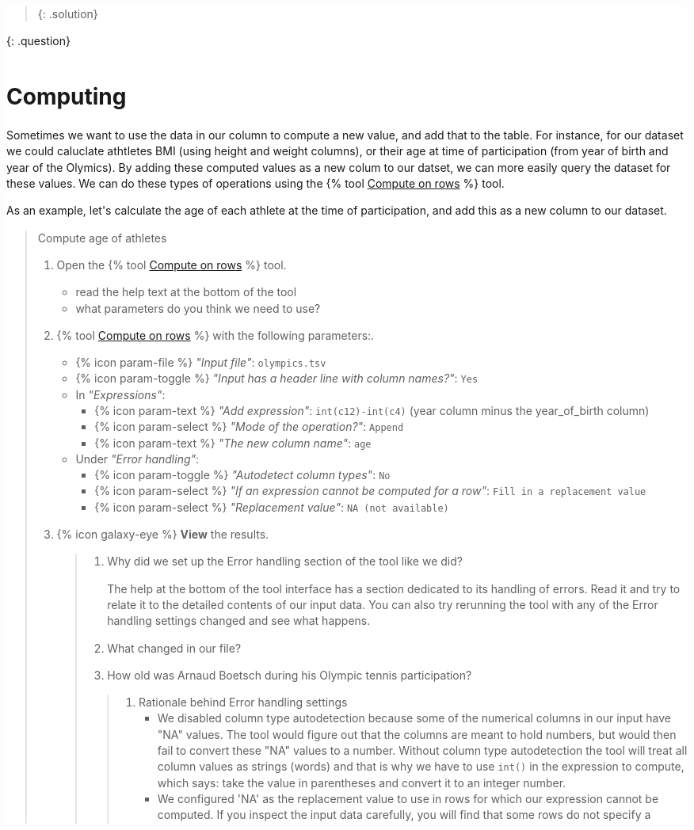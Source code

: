 > {: .solution}
>
{: .question}


# Computing

Sometimes we want to use the data in our column to compute a new value, and add that to the table. For instance, for our dataset we could caluclate athtletes BMI (using height and weight columns), or their age at time of participation (from year of birth and year of the Olymics). By adding these computed values as a new colum to our datset, we can more easily query the dataset for these values. We can do these types of operations using the {% tool [Compute on rows]({{version_compute}}) %} tool.

As an example, let's calculate the age of each athlete at the time of participation, and add this as a new column to our dataset.


> <hands-on-title>Compute age of athletes</hands-on-title>
>
> 1. Open the {% tool [Compute on rows]({{version_compute}}) %} tool.
>    - read the help text at the bottom of the tool
>    - what parameters do you think we need to use?
>
> 2. {% tool [Compute on rows]({{version_compute}}) %} with the following parameters:.
>    - {% icon param-file %} *"Input file"*: `olympics.tsv`
>    - {% icon param-toggle %} *"Input has a header line with column names?"*: `Yes`
>    - In *"Expressions"*:
>      - {% icon param-text %} *"Add expression"*: `int(c12)-int(c4)` (year column minus the year_of_birth column)
>      - {% icon param-select %} *"Mode of the operation?"*: `Append`
>      - {% icon param-text %} *"The new column name"*: `age`
>    - Under *"Error handling"*:
>      - {% icon param-toggle %} *"Autodetect column types"*: `No`
>      - {% icon param-select %} *"If an expression cannot be computed for a row"*: `Fill in a replacement value`
>      - {% icon param-select %} *"Replacement value"*: `NA (not available)`
>
> 3. {% icon galaxy-eye %} **View** the results.
>
>    > <question-title></question-title>
>    >
>    > 1. Why did we set up the Error handling section of the tool like we did?
>    >
>    >    The help at the bottom of the tool interface has a section dedicated
>    >    to its handling of errors. Read it and try to relate it to the
>    >    detailed contents of our input data. You can also try rerunning the
>    >    tool with any of the Error handling settings changed and see what
>    >    happens.
>    > 2. What changed in our file?
>    > 3. How old was Arnaud Boetsch during his Olympic tennis participation?
>    >
>    > > <solution-title></solution-title>
>    > >
>    > > 1. Rationale behind Error handling settings
>    > >    - We disabled column type autodetection because some of the numerical
>    > >      columns in our input have "NA" values. The tool would figure out
>    > >      that the columns are meant to hold numbers, but would then fail to
>    > >      convert these "NA" values to a number. Without column type
>    > >      autodetection the tool will treat all column values as strings
>    > >      (words) and that is why we have to use `int()` in the expression
>    > >      to compute, which says: take the value in parentheses and convert
>    > >      it to an integer number.
>    > >    - We configured 'NA' as the replacement value to use in rows for
>    > >      which our expression cannot be computed. If you inspect the input
>    > >      data carefully, you will find that some rows do not specify a